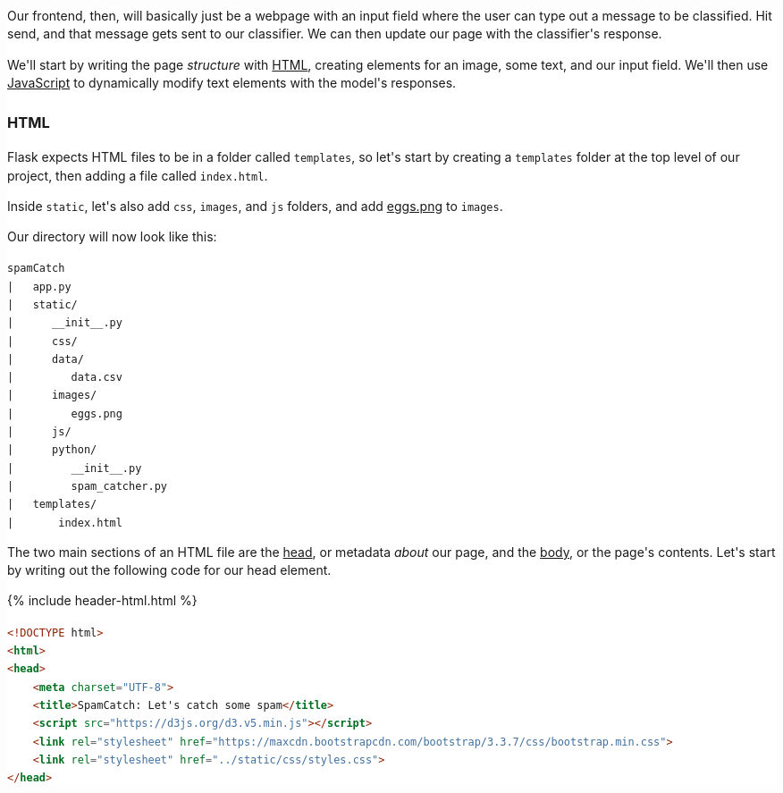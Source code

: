 Our frontend, then, will basically just be a webpage with an input field where the user can type out a message to be classified. Hit send, and that message gets sent to our classifier. We can then update our page with the classifier's response.

We'll start by writing the page *structure* with [HTML](https://www.w3schools.com/html/html_intro.asp), creating elements for an image, some text, and our input field. We'll then use [JavaScript](https://developer.mozilla.org/en-US/docs/Web/JavaScript) to dynamically modify text elements with the model's responses.

### HTML
Flask expects HTML files to be in a folder called `templates`, so let's start by creating a `templates` folder at the top level of our project, then adding a file called `index.html`.

Inside `static`, let's also add `css`, `images`, and `js` folders, and add [eggs.png](https://github.com/mgsosna/spamCatch/blob/main/static/images/eggs.png) to `images`.

Our directory will now look like this:

```
spamCatch
|   app.py
|   static/
|      __init__.py
|      css/
|      data/
|         data.csv
|      images/
|         eggs.png
|      js/
|      python/
|         __init__.py
|         spam_catcher.py
|   templates/
|       index.html
```

The two main sections of an HTML file are the [head](https://developer.mozilla.org/en-US/docs/Learn/HTML/Introduction_to_HTML/The_head_metadata_in_HTML), or metadata *about* our page, and the [body](https://developer.mozilla.org/en-US/docs/Web/HTML/Element/body), or the page's contents. Let's start by writing out the following code for our head element.

{% include header-html.html %}
```html
<!DOCTYPE html>
<html>
<head>
    <meta charset="UTF-8">
    <title>SpamCatch: Let's catch some spam</title>
    <script src="https://d3js.org/d3.v5.min.js"></script>
    <link rel="stylesheet" href="https://maxcdn.bootstrapcdn.com/bootstrap/3.3.7/css/bootstrap.min.css">
    <link rel="stylesheet" href="../static/css/styles.css">
</head>
```
